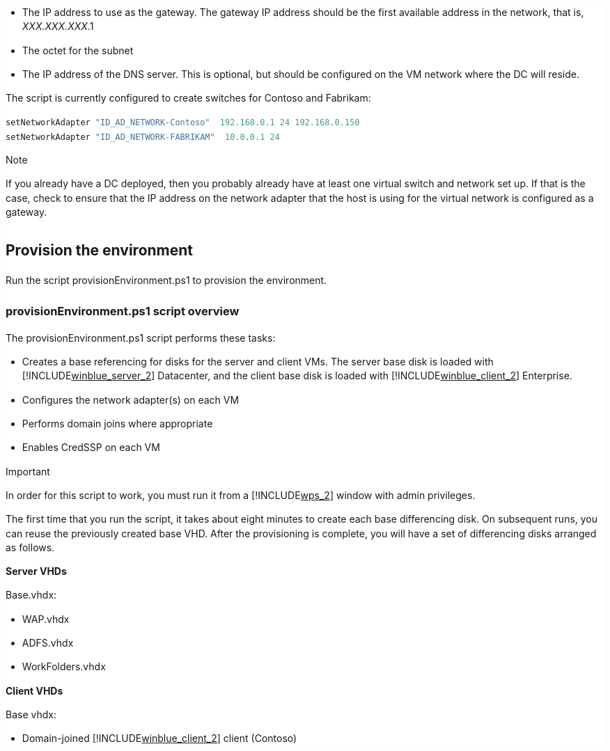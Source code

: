 -   The IP address to use as the gateway. The gateway IP address should be the first available address in the network, that is, *XXX.XXX.XXX*.1  
  
-   The octet for the subnet  
  
-   The IP address of the DNS server. This is optional, but should be configured on the VM network where the DC will reside.  
  
The script is currently configured to create switches for Contoso and Fabrikam:  
  
```powershell  
setNetworkAdapter "ID_AD_NETWORK-Contoso"  192.168.0.1 24 192.168.0.150  
setNetworkAdapter "ID_AD_NETWORK-FABRIKAM"  10.0.0.1 24    
```  
  
> [!NOTE]  
> If you already have a DC deployed, then you probably already have at least one virtual switch and network set up. If that is the case, check to ensure that the IP address on the network adapter that the host is using for the virtual network is configured as a gateway.  
  
## Provision the environment  
Run the script provisionEnvironment.ps1 to provision the environment.  
  
### provisionEnvironment.ps1 script overview  
The provisionEnvironment.ps1 script performs these tasks:  
  
-   Creates a base referencing for disks for the server and client VMs. The server base disk is loaded with [!INCLUDE[winblue_server_2](../Token/winblue_server_2_md.md)] Datacenter, and the client base disk is loaded with [!INCLUDE[winblue_client_2](../Token/winblue_client_2_md.md)] Enterprise.  
  
-   Configures the network adapter\(s\) on each VM  
  
-   Performs domain joins where appropriate  
  
-   Enables CredSSP on each VM  
  
> [!IMPORTANT]  
> In order for this script to work, you must run it from a [!INCLUDE[wps_2](../Token/wps_2_md.md)] window with admin privileges.  
  
The first time that you run the script, it takes about eight minutes to create each base differencing disk. On subsequent runs, you can reuse the previously created base VHD. After the provisioning is complete, you will have a set of differencing disks arranged as follows.  
  
**Server VHDs**  
  
Base.vhdx:  
  
-   WAP.vhdx  
  
-   ADFS.vhdx  
  
-   WorkFolders.vhdx  
  
**Client VHDs**  
  
Base vhdx:  
  
-   Domain\-joined [!INCLUDE[winblue_client_2](../Token/winblue_client_2_md.md)] client \(Contoso\)  
  